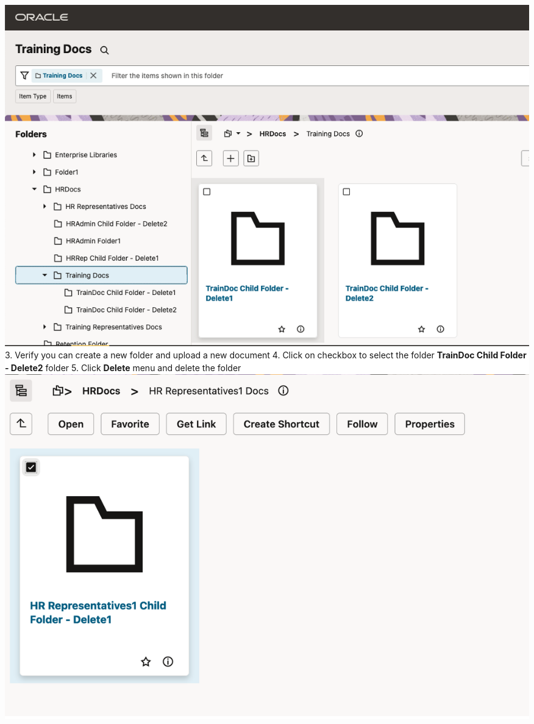 ![This image shows the WCC TrainingRep2 Folder](./images/trainingrep2-folder.png "WCC Instance TrainingRep2 Folder")
3. Verify you can create a new folder and upload a new document
4. Click on checkbox to select the folder **TrainDoc Child Folder - Delete2** folder
5. Click **Delete** menu and delete the folder
![This image shows the WCC TrainingAdmin Folder](./images/trainingadmin-delete.png "WCC Instance TrainingAdmin Folder")
